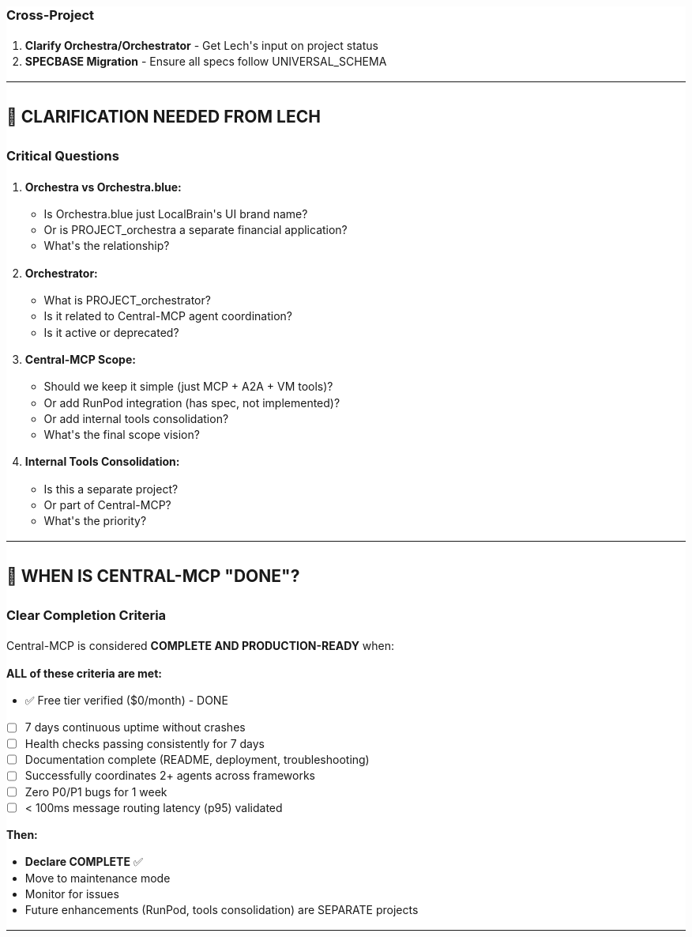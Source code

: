 ### Cross-Project
1. **Clarify Orchestra/Orchestrator** - Get Lech's input on project status
2. **SPECBASE Migration** - Ensure all specs follow UNIVERSAL_SCHEMA

---

## 🚨 CLARIFICATION NEEDED FROM LECH

### Critical Questions
1. **Orchestra vs Orchestra.blue:**
   - Is Orchestra.blue just LocalBrain's UI brand name?
   - Or is PROJECT_orchestra a separate financial application?
   - What's the relationship?

2. **Orchestrator:**
   - What is PROJECT_orchestrator?
   - Is it related to Central-MCP agent coordination?
   - Is it active or deprecated?

3. **Central-MCP Scope:**
   - Should we keep it simple (just MCP + A2A + VM tools)?
   - Or add RunPod integration (has spec, not implemented)?
   - Or add internal tools consolidation?
   - What's the final scope vision?

4. **Internal Tools Consolidation:**
   - Is this a separate project?
   - Or part of Central-MCP?
   - What's the priority?

---

## 🎯 WHEN IS CENTRAL-MCP "DONE"?

### Clear Completion Criteria
Central-MCP is considered **COMPLETE AND PRODUCTION-READY** when:

**ALL of these criteria are met:**
- ✅ Free tier verified ($0/month) - DONE
- [ ] 7 days continuous uptime without crashes
- [ ] Health checks passing consistently for 7 days
- [ ] Documentation complete (README, deployment, troubleshooting)
- [ ] Successfully coordinates 2+ agents across frameworks
- [ ] Zero P0/P1 bugs for 1 week
- [ ] < 100ms message routing latency (p95) validated

**Then:**
- **Declare COMPLETE** ✅
- Move to maintenance mode
- Monitor for issues
- Future enhancements (RunPod, tools consolidation) are SEPARATE projects

---